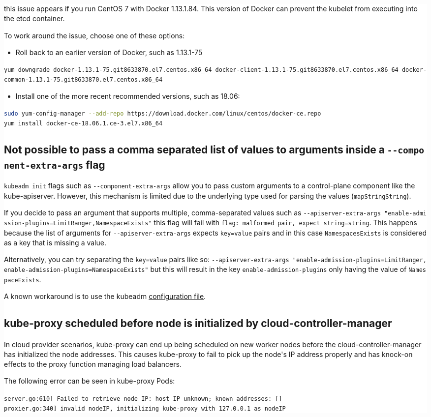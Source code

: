 this issue appears if you run CentOS 7 with Docker 1.13.1.84. This version of
Docker can prevent the kubelet from executing into the etcd container.

To work around the issue, choose one of these options:

- Roll back to an earlier version of Docker, such as 1.13.1-75

```
yum downgrade docker-1.13.1-75.git8633870.el7.centos.x86_64 docker-client-1.13.1-75.git8633870.el7.centos.x86_64 docker-common-1.13.1-75.git8633870.el7.centos.x86_64
```

- Install one of the more recent recommended versions, such as 18.06:

```bash
sudo yum-config-manager --add-repo https://download.docker.com/linux/centos/docker-ce.repo
yum install docker-ce-18.06.1.ce-3.el7.x86_64
```

## Not possible to pass a comma separated list of values to arguments inside a `--component-extra-args` flag

`kubeadm init` flags such as `--component-extra-args` allow you to pass custom
arguments to a control-plane component like the kube-apiserver. However, this
mechanism is limited due to the underlying type used for parsing the values
(`mapStringString`).

If you decide to pass an argument that supports multiple, comma-separated values
such as
`--apiserver-extra-args "enable-admission-plugins=LimitRanger,NamespaceExists"`
this flag will fail with `flag: malformed pair, expect string=string`. This
happens because the list of arguments for `--apiserver-extra-args` expects
`key=value` pairs and in this case `NamespacesExists` is considered as a key
that is missing a value.

Alternatively, you can try separating the `key=value` pairs like so:
`--apiserver-extra-args "enable-admission-plugins=LimitRanger,enable-admission-plugins=NamespaceExists"`
but this will result in the key `enable-admission-plugins` only having the value
of `NamespaceExists`.

A known workaround is to use the kubeadm
[configuration file](/docs/setup/production-environment/tools/kubeadm/control-plane-flags/#apiserver-flags).

## kube-proxy scheduled before node is initialized by cloud-controller-manager

In cloud provider scenarios, kube-proxy can end up being scheduled on new worker
nodes before the cloud-controller-manager has initialized the node addresses.
This causes kube-proxy to fail to pick up the node's IP address properly and has
knock-on effects to the proxy function managing load balancers.

The following error can be seen in kube-proxy Pods:

```
server.go:610] Failed to retrieve node IP: host IP unknown; known addresses: []
proxier.go:340] invalid nodeIP, initializing kube-proxy with 127.0.0.1 as nodeIP
```
